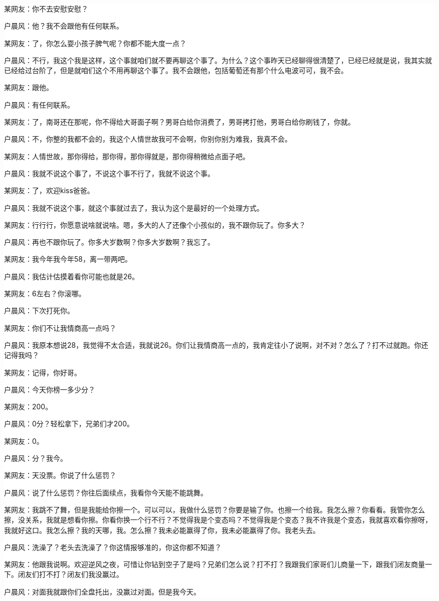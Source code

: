 某网友：你不去安慰安慰？

户晨风：他？我不会跟他有任何联系。

某网友：了，你怎么耍小孩子脾气呢？你都不能大度一点？

户晨风：不行，我这个我是这样，这个事就咱们就不要再聊这个事了。为什么？这个事昨天已经聊得很清楚了，已经已经就是说，我其实就已经给过台阶了，但是就咱们这个不用再聊这个事了。我不会跟他，包括葡萄还有那个什么电波可可，我不会。

某网友：跟他。

户晨风：有任何联系。

某网友：了，南哥还在那呢，你不得给大哥面子啊？男哥白给你消费了，男哥拷打他，男哥白给你刷钱了，你就。

户晨风：不，你整的我都不会的，我这个人情世故我可不会啊，你别你别为难我，我真不会。

某网友：人情世故，那你得给，那你得，那你得就是，那你得稍微给点面子吧。

户晨风：我就不说这个事了，不说这个事不行了，我就不说这个事。

某网友：了，欢迎kiss爸爸。

户晨风：我就不说这个事，就这个事就过去了，我认为这个是最好的一个处理方式。

某网友：行行行，你愿意说啥就说啥。嗯，多大的人了还像个小孩似的，我不跟你玩了。你多大？

户晨风：再也不跟你玩了。你多大岁数啊？你多大岁数啊？我忘了。

某网友：我今年我今年58，离一带两吧。

户晨风：我估计估摸着看你可能也就是26。

某网友：6左右？你滚哪。

户晨风：下次打死你。

某网友：你们不让我情商高一点吗？

户晨风：我原本想说28，我觉得不太合适，我就说26。你们让我情商高一点的，我肯定往小了说啊，对不对？怎么了？打不过就跑。你还记得我吗？

某网友：记得，你好哥。

户晨风：今天你榜一多少分？

某网友：200。

户晨风：0分？轻松拿下，兄弟们才200。

某网友：0。

户晨风：分？我今。

某网友：天没票。你说了什么惩罚？

户晨风：说了什么惩罚？你往后面续点，我看你今天能不能跳舞。

某网友：我跳不了舞，但是我能给你擦一个。可以可以，我做什么惩罚？你要是输了你。也擦一个给我。我怎么擦？你看看。我管你怎么擦，没关系，我就是想看你擦。你看你换一个行不行？不觉得我是个变态吗？不觉得我是个变态？我不许我是个变态，我就喜欢看你擦呀，我就好这口。我怎么擦？我的天哪，我。怎么擦？我未必能赢得了你，我未必能赢得了你。我老头去。

户晨风：洗澡了？老头去洗澡了？你这情报够准的，你这你都不知道？

某网友：他跟我说啊。欢迎逆风之夜，可惜让你钻到空子了是吗？兄弟们怎么说？打不打？我跟我们家哥们儿商量一下，跟我们闭友商量一下。闭友们打不打？闭友们我没赢过。

户晨风：对面我就跟你们全盘托出，没赢过对面。但是我今天。
